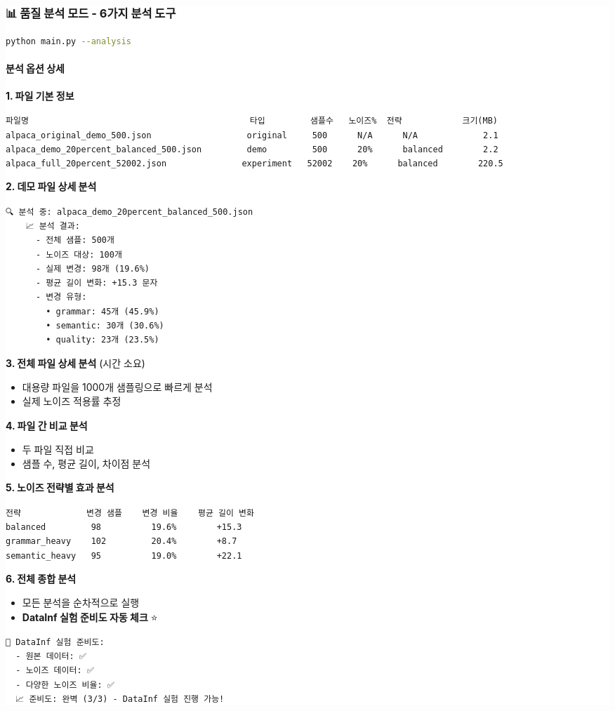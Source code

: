 ### 📊 **품질 분석 모드** - 6가지 분석 도구

```bash
python main.py --analysis
```

#### 분석 옵션 상세

**1. 파일 기본 정보**
```
파일명                                            타입         샘플수   노이즈%  전략            크기(MB)
alpaca_original_demo_500.json                   original     500      N/A      N/A             2.1
alpaca_demo_20percent_balanced_500.json         demo         500      20%      balanced        2.2
alpaca_full_20percent_52002.json               experiment   52002    20%      balanced        220.5
```

**2. 데모 파일 상세 분석**
```
🔍 분석 중: alpaca_demo_20percent_balanced_500.json
    📈 분석 결과:
      - 전체 샘플: 500개
      - 노이즈 대상: 100개
      - 실제 변경: 98개 (19.6%)
      - 평균 길이 변화: +15.3 문자
      - 변경 유형:
        • grammar: 45개 (45.9%)
        • semantic: 30개 (30.6%)
        • quality: 23개 (23.5%)
```

**3. 전체 파일 상세 분석** (시간 소요)
- 대용량 파일을 1000개 샘플링으로 빠르게 분석
- 실제 노이즈 적용률 추정

**4. 파일 간 비교 분석**
- 두 파일 직접 비교
- 샘플 수, 평균 길이, 차이점 분석

**5. 노이즈 전략별 효과 분석**
```
전략             변경 샘플    변경 비율    평균 길이 변화
balanced         98          19.6%        +15.3
grammar_heavy    102         20.4%        +8.7
semantic_heavy   95          19.0%        +22.1
```

**6. 전체 종합 분석**
- 모든 분석을 순차적으로 실행
- **DataInf 실험 준비도 자동 체크** ⭐
```
🎯 DataInf 실험 준비도:
  - 원본 데이터: ✅
  - 노이즈 데이터: ✅  
  - 다양한 노이즈 비율: ✅
  📈 준비도: 완벽 (3/3) - DataInf 실험 진행 가능!
```
